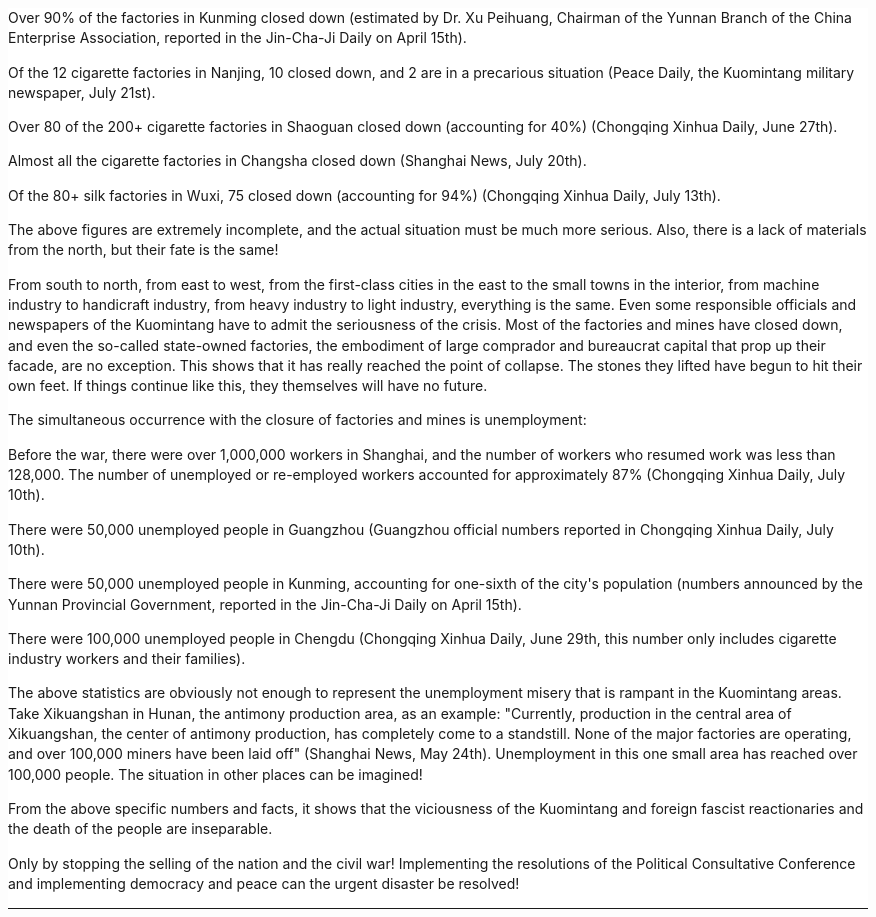 Over 90% of the factories in Kunming closed down (estimated by Dr. Xu Peihuang, Chairman of the Yunnan Branch of the China Enterprise Association, reported in the Jin-Cha-Ji Daily on April 15th).

Of the 12 cigarette factories in Nanjing, 10 closed down, and 2 are in a precarious situation (Peace Daily, the Kuomintang military newspaper, July 21st).

Over 80 of the 200+ cigarette factories in Shaoguan closed down (accounting for 40%) (Chongqing Xinhua Daily, June 27th).

Almost all the cigarette factories in Changsha closed down (Shanghai News, July 20th).

Of the 80+ silk factories in Wuxi, 75 closed down (accounting for 94%) (Chongqing Xinhua Daily, July 13th).

The above figures are extremely incomplete, and the actual situation must be much more serious. Also, there is a lack of materials from the north, but their fate is the same!

From south to north, from east to west, from the first-class cities in the east to the small towns in the interior, from machine industry to handicraft industry, from heavy industry to light industry, everything is the same. Even some responsible officials and newspapers of the Kuomintang have to admit the seriousness of the crisis. Most of the factories and mines have closed down, and even the so-called state-owned factories, the embodiment of large comprador and bureaucrat capital that prop up their facade, are no exception. This shows that it has really reached the point of collapse. The stones they lifted have begun to hit their own feet. If things continue like this, they themselves will have no future.

The simultaneous occurrence with the closure of factories and mines is unemployment:

Before the war, there were over 1,000,000 workers in Shanghai, and the number of workers who resumed work was less than 128,000. The number of unemployed or re-employed workers accounted for approximately 87% (Chongqing Xinhua Daily, July 10th).

There were 50,000 unemployed people in Guangzhou (Guangzhou official numbers reported in Chongqing Xinhua Daily, July 10th).

There were 50,000 unemployed people in Kunming, accounting for one-sixth of the city's population (numbers announced by the Yunnan Provincial Government, reported in the Jin-Cha-Ji Daily on April 15th).

There were 100,000 unemployed people in Chengdu (Chongqing Xinhua Daily, June 29th, this number only includes cigarette industry workers and their families).

The above statistics are obviously not enough to represent the unemployment misery that is rampant in the Kuomintang areas. Take Xikuangshan in Hunan, the antimony production area, as an example: "Currently, production in the central area of Xikuangshan, the center of antimony production, has completely come to a standstill. None of the major factories are operating, and over 100,000 miners have been laid off" (Shanghai News, May 24th). Unemployment in this one small area has reached over 100,000 people. The situation in other places can be imagined!

From the above specific numbers and facts, it shows that the viciousness of the Kuomintang and foreign fascist reactionaries and the death of the people are inseparable.

Only by stopping the selling of the nation and the civil war! Implementing the resolutions of the Political Consultative Conference and implementing democracy and peace can the urgent disaster be resolved!



<hr /> 
